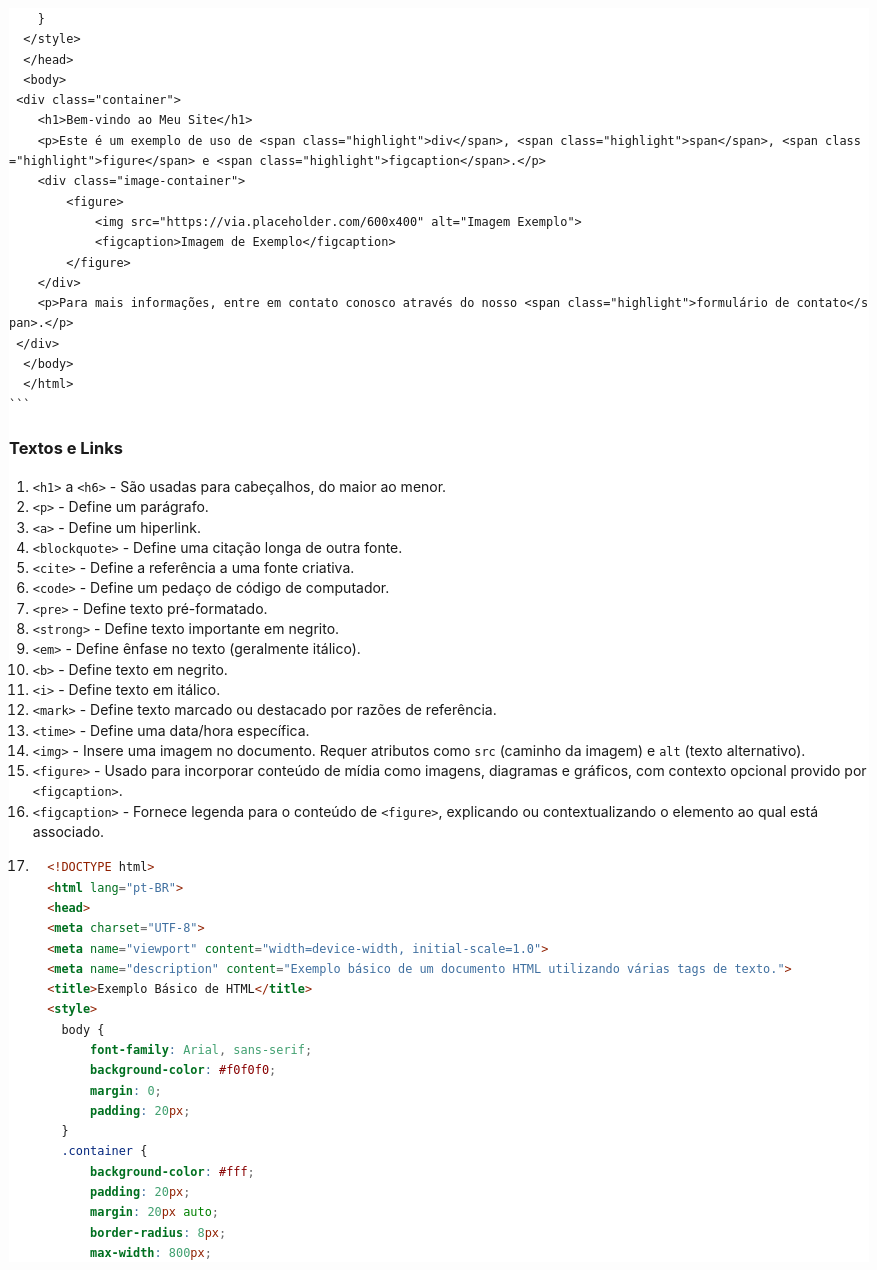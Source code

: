         }
      </style>
      </head>
      <body>
     <div class="container">
        <h1>Bem-vindo ao Meu Site</h1>
        <p>Este é um exemplo de uso de <span class="highlight">div</span>, <span class="highlight">span</span>, <span class="highlight">figure</span> e <span class="highlight">figcaption</span>.</p>
        <div class="image-container">
            <figure>
                <img src="https://via.placeholder.com/600x400" alt="Imagem Exemplo">
                <figcaption>Imagem de Exemplo</figcaption>
            </figure>
        </div>
        <p>Para mais informações, entre em contato conosco através do nosso <span class="highlight">formulário de contato</span>.</p>
     </div>
      </body>
      </html>
    ```

### Textos e Links
1. `<h1>` a `<h6>` - São usadas para cabeçalhos, do maior ao menor.
2. `<p>` - Define um parágrafo.
3. `<a>` - Define um hiperlink.
4. `<blockquote>` - Define uma citação longa de outra fonte.
5. `<cite>` - Define a referência a uma fonte criativa.
6. `<code>` - Define um pedaço de código de computador.
7. `<pre>` - Define texto pré-formatado.
8. `<strong>` - Define texto importante em negrito.
9. `<em>` - Define ênfase no texto (geralmente itálico).
10. `<b>` - Define texto em negrito.
11. `<i>` - Define texto em itálico.
12. `<mark>` - Define texto marcado ou destacado por razões de referência.
13. `<time>` - Define uma data/hora específica.
14. `<img>` - Insere uma imagem no documento. Requer atributos como `src` (caminho da imagem) e `alt` (texto alternativo).
15. `<figure>` - Usado para incorporar conteúdo de mídia como imagens, diagramas e gráficos, com contexto opcional provido por `<figcaption>`.
16. `<figcaption>` - Fornece legenda para o conteúdo de `<figure>`, explicando ou contextualizando o elemento ao qual está associado.
17. ```html
      <!DOCTYPE html>
      <html lang="pt-BR">
      <head>
      <meta charset="UTF-8">
      <meta name="viewport" content="width=device-width, initial-scale=1.0">
      <meta name="description" content="Exemplo básico de um documento HTML utilizando várias tags de texto.">
      <title>Exemplo Básico de HTML</title>
      <style>
        body {
            font-family: Arial, sans-serif;
            background-color: #f0f0f0;
            margin: 0;
            padding: 20px;
        }
        .container {
            background-color: #fff;
            padding: 20px;
            margin: 20px auto;
            border-radius: 8px;
            max-width: 800px;